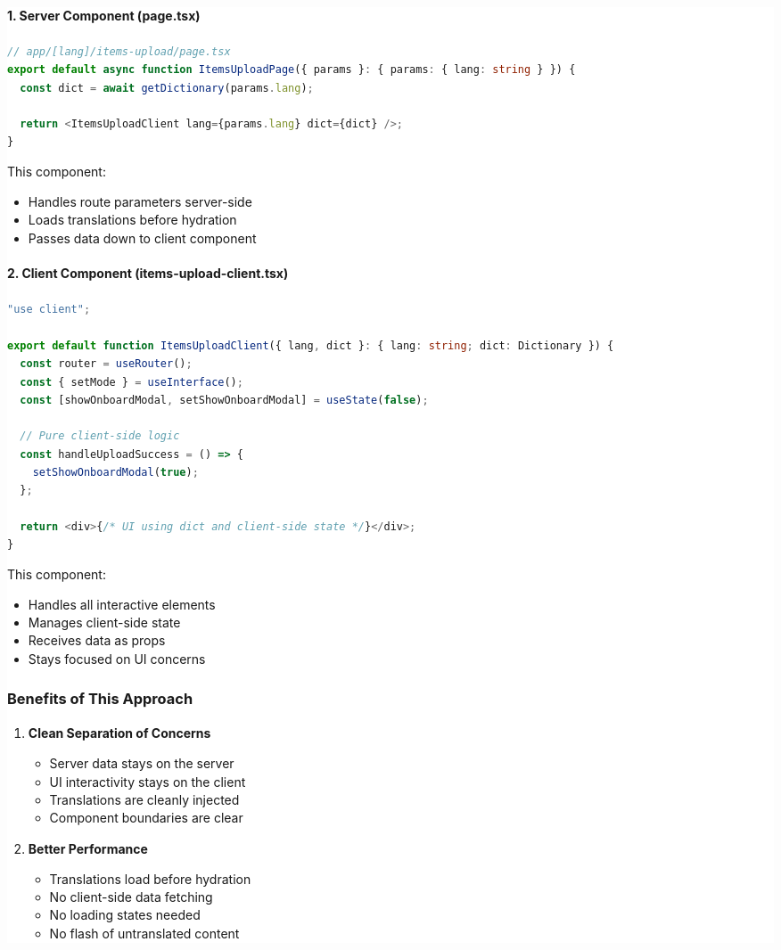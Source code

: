 #### 1. Server Component (page.tsx)

```typescript
// app/[lang]/items-upload/page.tsx
export default async function ItemsUploadPage({ params }: { params: { lang: string } }) {
  const dict = await getDictionary(params.lang);

  return <ItemsUploadClient lang={params.lang} dict={dict} />;
}
```

This component:

- Handles route parameters server-side
- Loads translations before hydration
- Passes data down to client component

#### 2. Client Component (items-upload-client.tsx)

```typescript
"use client";

export default function ItemsUploadClient({ lang, dict }: { lang: string; dict: Dictionary }) {
  const router = useRouter();
  const { setMode } = useInterface();
  const [showOnboardModal, setShowOnboardModal] = useState(false);

  // Pure client-side logic
  const handleUploadSuccess = () => {
    setShowOnboardModal(true);
  };

  return <div>{/* UI using dict and client-side state */}</div>;
}
```

This component:

- Handles all interactive elements
- Manages client-side state
- Receives data as props
- Stays focused on UI concerns

### Benefits of This Approach

1. **Clean Separation of Concerns**

   - Server data stays on the server
   - UI interactivity stays on the client
   - Translations are cleanly injected
   - Component boundaries are clear

2. **Better Performance**

   - Translations load before hydration
   - No client-side data fetching
   - No loading states needed
   - No flash of untranslated content
